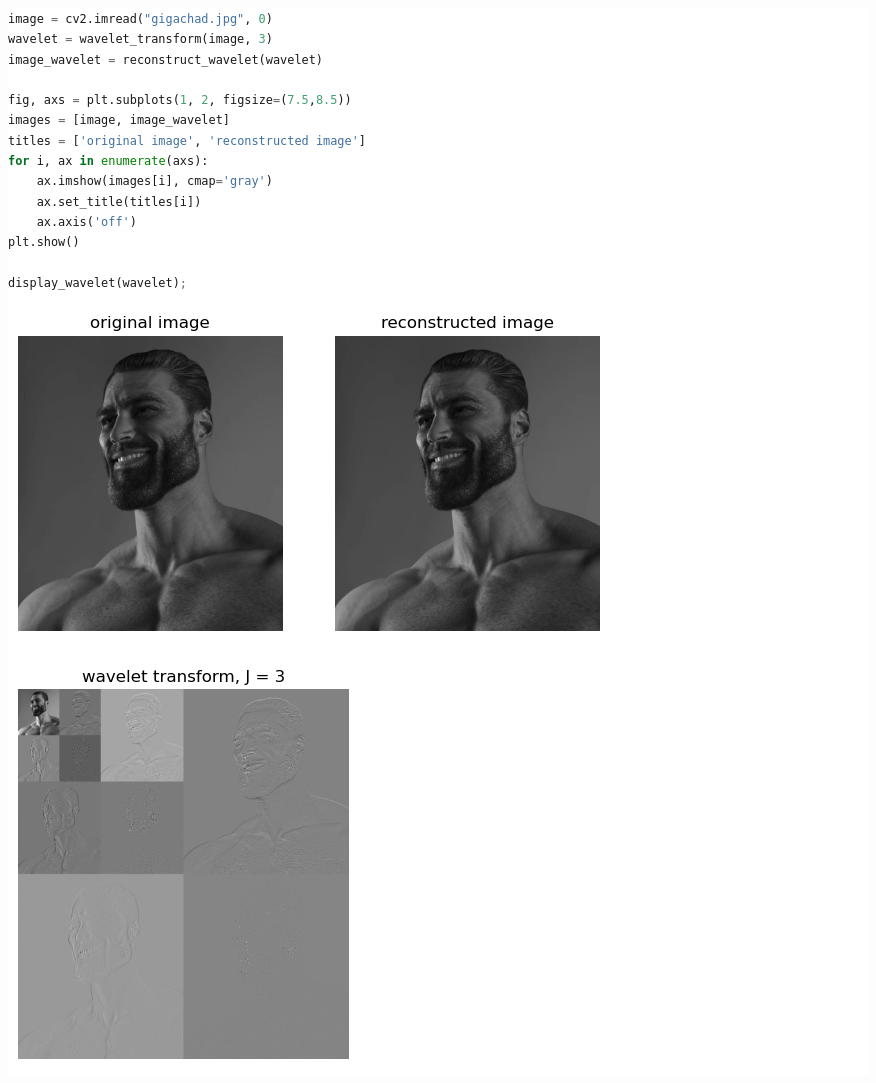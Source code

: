 
```python
image = cv2.imread("gigachad.jpg", 0)
wavelet = wavelet_transform(image, 3)
image_wavelet = reconstruct_wavelet(wavelet)

fig, axs = plt.subplots(1, 2, figsize=(7.5,8.5))
images = [image, image_wavelet]
titles = ['original image', 'reconstructed image']
for i, ax in enumerate(axs):
    ax.imshow(images[i], cmap='gray')
    ax.set_title(titles[i])
    ax.axis('off')
plt.show()

display_wavelet(wavelet);
```


    
![png](README_files/README_20_0.png)
    



    
![png](README_files/README_20_1.png)
    